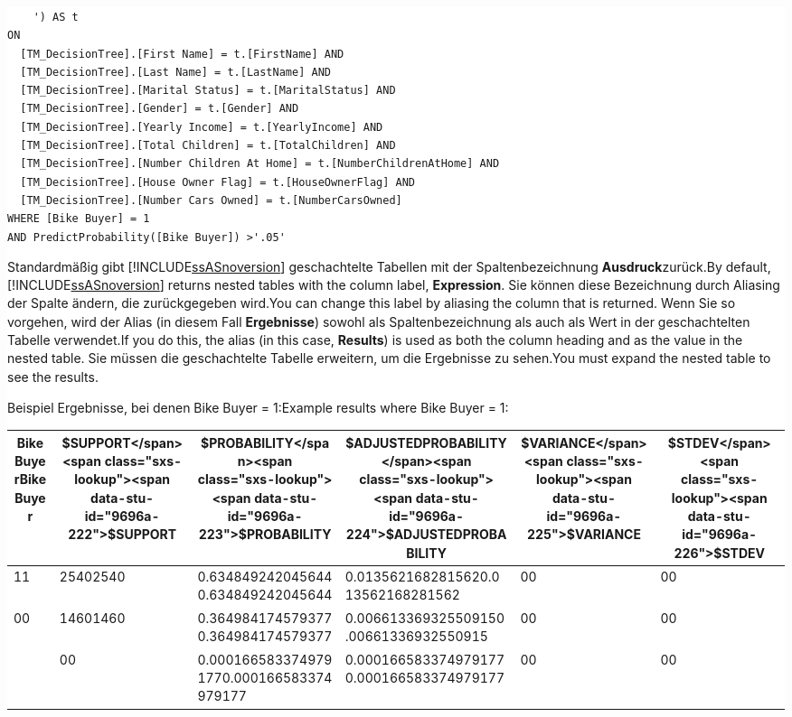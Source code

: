 ```  
    ') AS t  
ON  
  [TM_DecisionTree].[First Name] = t.[FirstName] AND  
  [TM_DecisionTree].[Last Name] = t.[LastName] AND  
  [TM_DecisionTree].[Marital Status] = t.[MaritalStatus] AND  
  [TM_DecisionTree].[Gender] = t.[Gender] AND  
  [TM_DecisionTree].[Yearly Income] = t.[YearlyIncome] AND  
  [TM_DecisionTree].[Total Children] = t.[TotalChildren] AND  
  [TM_DecisionTree].[Number Children At Home] = t.[NumberChildrenAtHome] AND  
  [TM_DecisionTree].[House Owner Flag] = t.[HouseOwnerFlag] AND  
  [TM_DecisionTree].[Number Cars Owned] = t.[NumberCarsOwned]  
WHERE [Bike Buyer] = 1  
AND PredictProbability([Bike Buyer]) >'.05'  
```  
  
 <span data-ttu-id="9696a-216">Standardmäßig gibt [!INCLUDE[ssASnoversion](../../includes/ssasnoversion-md.md)] geschachtelte Tabellen mit der Spaltenbezeichnung **Ausdruck**zurück.</span><span class="sxs-lookup"><span data-stu-id="9696a-216">By default, [!INCLUDE[ssASnoversion](../../includes/ssasnoversion-md.md)] returns nested tables with the column label, **Expression**.</span></span> <span data-ttu-id="9696a-217">Sie können diese Bezeichnung durch Aliasing der Spalte ändern, die zurückgegeben wird.</span><span class="sxs-lookup"><span data-stu-id="9696a-217">You can change this label by aliasing the column that is returned.</span></span> <span data-ttu-id="9696a-218">Wenn Sie so vorgehen, wird der Alias (in diesem Fall **Ergebnisse**) sowohl als Spaltenbezeichnung als auch als Wert in der geschachtelten Tabelle verwendet.</span><span class="sxs-lookup"><span data-stu-id="9696a-218">If you do this, the alias (in this case, **Results**) is used as both the column heading and as the value in the nested table.</span></span> <span data-ttu-id="9696a-219">Sie müssen die geschachtelte Tabelle erweitern, um die Ergebnisse zu sehen.</span><span class="sxs-lookup"><span data-stu-id="9696a-219">You must expand the nested table to see the results.</span></span>  
  
 <span data-ttu-id="9696a-220">Beispiel Ergebnisse, bei denen Bike Buyer = 1:</span><span class="sxs-lookup"><span data-stu-id="9696a-220">Example results where Bike Buyer = 1:</span></span>  
  
|<span data-ttu-id="9696a-221">Bike Buyer</span><span class="sxs-lookup"><span data-stu-id="9696a-221">Bike Buyer</span></span>|<span data-ttu-id="9696a-222">$SUPPORT</span><span class="sxs-lookup"><span data-stu-id="9696a-222">$SUPPORT</span></span>|<span data-ttu-id="9696a-223">$PROBABILITY</span><span class="sxs-lookup"><span data-stu-id="9696a-223">$PROBABILITY</span></span>|<span data-ttu-id="9696a-224">$ADJUSTEDPROBABILITY</span><span class="sxs-lookup"><span data-stu-id="9696a-224">$ADJUSTEDPROBABILITY</span></span>|<span data-ttu-id="9696a-225">$VARIANCE</span><span class="sxs-lookup"><span data-stu-id="9696a-225">$VARIANCE</span></span>|<span data-ttu-id="9696a-226">$STDEV</span><span class="sxs-lookup"><span data-stu-id="9696a-226">$STDEV</span></span>|  
|----------------|--------------|------------------|--------------------------|---------------|------------|  
|<span data-ttu-id="9696a-227">1</span><span class="sxs-lookup"><span data-stu-id="9696a-227">1</span></span>|<span data-ttu-id="9696a-228">2540</span><span class="sxs-lookup"><span data-stu-id="9696a-228">2540</span></span>|<span data-ttu-id="9696a-229">0.634849242045644</span><span class="sxs-lookup"><span data-stu-id="9696a-229">0.634849242045644</span></span>|<span data-ttu-id="9696a-230">0.013562168281562</span><span class="sxs-lookup"><span data-stu-id="9696a-230">0.013562168281562</span></span>|<span data-ttu-id="9696a-231">0</span><span class="sxs-lookup"><span data-stu-id="9696a-231">0</span></span>|<span data-ttu-id="9696a-232">0</span><span class="sxs-lookup"><span data-stu-id="9696a-232">0</span></span>|  
|<span data-ttu-id="9696a-233">0</span><span class="sxs-lookup"><span data-stu-id="9696a-233">0</span></span>|<span data-ttu-id="9696a-234">1460</span><span class="sxs-lookup"><span data-stu-id="9696a-234">1460</span></span>|<span data-ttu-id="9696a-235">0.364984174579377</span><span class="sxs-lookup"><span data-stu-id="9696a-235">0.364984174579377</span></span>|<span data-ttu-id="9696a-236">0.00661336932550915</span><span class="sxs-lookup"><span data-stu-id="9696a-236">0.00661336932550915</span></span>|<span data-ttu-id="9696a-237">0</span><span class="sxs-lookup"><span data-stu-id="9696a-237">0</span></span>|<span data-ttu-id="9696a-238">0</span><span class="sxs-lookup"><span data-stu-id="9696a-238">0</span></span>|  
||<span data-ttu-id="9696a-239">0</span><span class="sxs-lookup"><span data-stu-id="9696a-239">0</span></span>|<span data-ttu-id="9696a-240">0.000166583374979177</span><span class="sxs-lookup"><span data-stu-id="9696a-240">0.000166583374979177</span></span>|<span data-ttu-id="9696a-241">0.000166583374979177</span><span class="sxs-lookup"><span data-stu-id="9696a-241">0.000166583374979177</span></span>|<span data-ttu-id="9696a-242">0</span><span class="sxs-lookup"><span data-stu-id="9696a-242">0</span></span>|<span data-ttu-id="9696a-243">0</span><span class="sxs-lookup"><span data-stu-id="9696a-243">0</span></span>|  
  